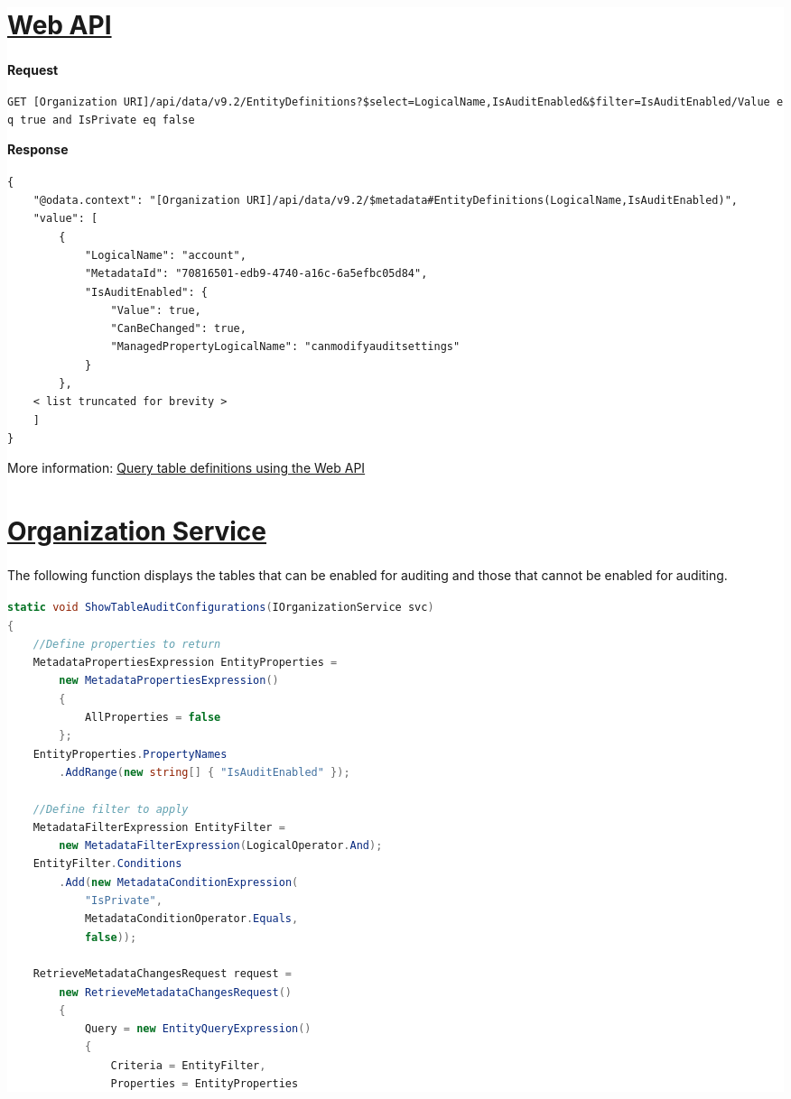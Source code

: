 # [Web API](#tab/webapi)

**Request**

```http
GET [Organization URI]/api/data/v9.2/EntityDefinitions?$select=LogicalName,IsAuditEnabled&$filter=IsAuditEnabled/Value eq true and IsPrivate eq false
```

**Response**

```http
{
    "@odata.context": "[Organization URI]/api/data/v9.2/$metadata#EntityDefinitions(LogicalName,IsAuditEnabled)",
    "value": [
        {
            "LogicalName": "account",
            "MetadataId": "70816501-edb9-4740-a16c-6a5efbc05d84",
            "IsAuditEnabled": {
                "Value": true,
                "CanBeChanged": true,
                "ManagedPropertyLogicalName": "canmodifyauditsettings"
            }
        },
    < list truncated for brevity >
    ]
}
```

More information: [Query table definitions using the Web API](../webapi/query-metadata-web-api.md)

# [Organization Service](#tab/orgservice)

The following function displays the tables that can be enabled for auditing and those that cannot be enabled for auditing.

```csharp
static void ShowTableAuditConfigurations(IOrganizationService svc)
{
    //Define properties to return
    MetadataPropertiesExpression EntityProperties =
        new MetadataPropertiesExpression()
        {
            AllProperties = false
        };
    EntityProperties.PropertyNames
        .AddRange(new string[] { "IsAuditEnabled" });

    //Define filter to apply
    MetadataFilterExpression EntityFilter =
        new MetadataFilterExpression(LogicalOperator.And);
    EntityFilter.Conditions
        .Add(new MetadataConditionExpression(
            "IsPrivate",
            MetadataConditionOperator.Equals,
            false));

    RetrieveMetadataChangesRequest request =
        new RetrieveMetadataChangesRequest()
        {
            Query = new EntityQueryExpression()
            {
                Criteria = EntityFilter,
                Properties = EntityProperties
```